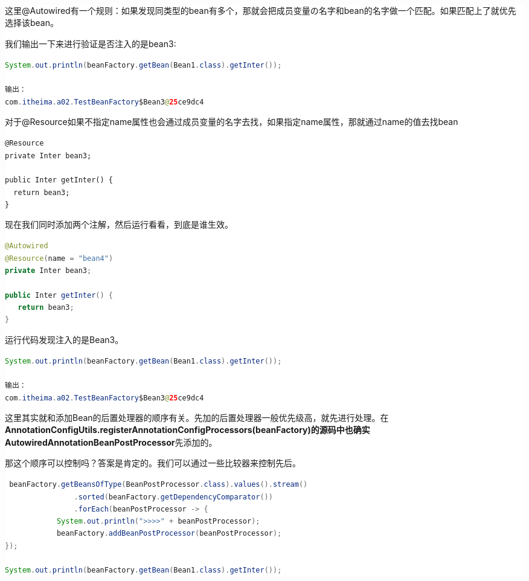 这里@Autowired有一个规则：如果发现同类型的bean有多个，那就会把成员变量の名字和bean的名字做一个匹配。如果匹配上了就优先选择该bean。

我们输出一下来进行验证是否注入的是bean3:

```java
System.out.println(beanFactory.getBean(Bean1.class).getInter());

输出：
com.itheima.a02.TestBeanFactory$Bean3@25ce9dc4
```

对于@Resource如果不指定name属性也会通过成员变量的名字去找，如果指定name属性，那就通过name的值去找bean

```
@Resource
private Inter bean3;

public Inter getInter() {
  return bean3;
}
```

现在我们同时添加两个注解，然后运行看看，到底是谁生效。

```java
@Autowired
@Resource(name = "bean4")
private Inter bean3;

public Inter getInter() {
   return bean3;
}
```

运行代码发现注入的是Bean3。

```java
System.out.println(beanFactory.getBean(Bean1.class).getInter());

输出：
com.itheima.a02.TestBeanFactory$Bean3@25ce9dc4
```

这里其实就和添加Bean的后置处理器的顺序有关。先加的后置处理器一般优先级高，就先进行处理。在**AnnotationConfigUtils.registerAnnotationConfigProcessors(beanFactory)**的源码中也确实**AutowiredAnnotationBeanPostProcessor**先添加的。

那这个顺序可以控制吗？答案是肯定的。我们可以通过一些比较器来控制先后。

```java
 beanFactory.getBeansOfType(BeanPostProcessor.class).values().stream()
                .sorted(beanFactory.getDependencyComparator())
                .forEach(beanPostProcessor -> {
            System.out.println(">>>>" + beanPostProcessor);
            beanFactory.addBeanPostProcessor(beanPostProcessor);
});

System.out.println(beanFactory.getBean(Bean1.class).getInter());
```
